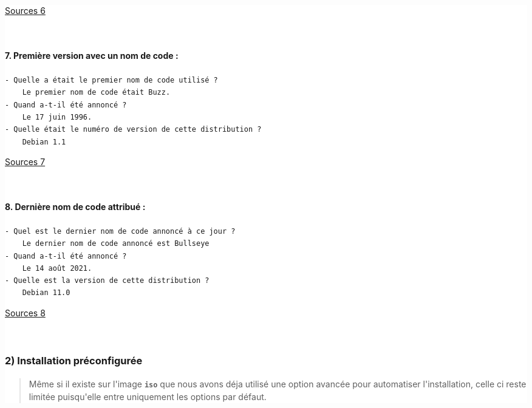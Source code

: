 [Sources 6](https://www.debian.org/releases/stable/arm64/ch02s01.fr.html)

<br>

#### 7. Première version avec un nom de code  : 

```
- Quelle a était le premier nom de code utilisé ?
    Le premier nom de code était Buzz.
- Quand a-t-il été annoncé ?
    Le 17 juin 1996.
- Quelle était le numéro de version de cette distribution ?
    Debian 1.1
```

[Sources 7](https://www.debian.org/doc/manuals/project-history/releases.fr.html)

<br>

#### 8. Dernière nom de code attribué : 

```
- Quel est le dernier nom de code annoncé à ce jour ?
    Le dernier nom de code annoncé est Bullseye
- Quand a-t-il été annoncé ?
    Le 14 août 2021.
- Quelle est la version de cette distribution ?
    Debian 11.0
```

[Sources 8](https://www.debian.org/doc/manuals/project-history/releases.fr.html)

<br>

### **2) Installation préconfigurée**

> Même si il existe sur l'image **`iso`** que nous avons déja utilisé une option avancée pour automatiser 
l'installation, celle ci reste limitée puisqu'elle entre uniquement les options par défaut.
>